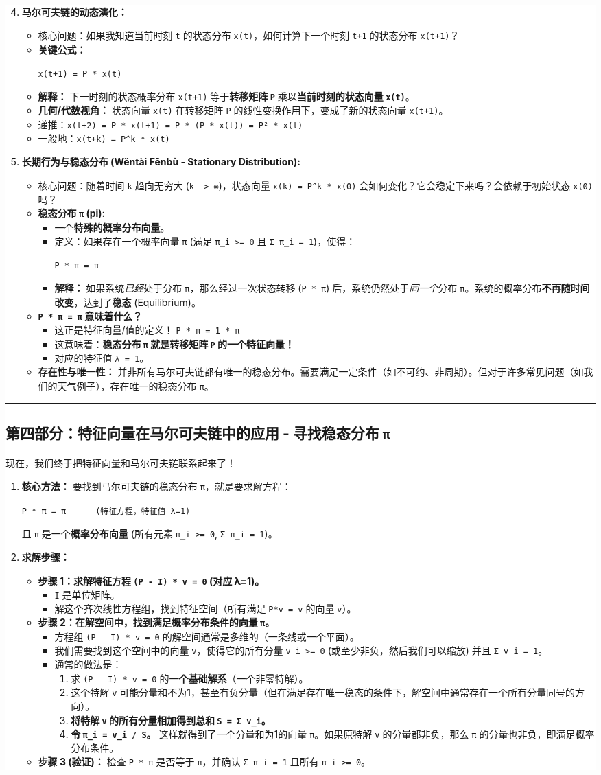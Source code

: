 4.  **马尔可夫链的动态演化：**
    *   核心问题：如果我知道当前时刻 `t` 的状态分布 `x(t)`，如何计算下一个时刻 `t+1` 的状态分布 `x(t+1)`？
    *   **关键公式：**
        ```
        x(t+1) = P * x(t)
        ```
    *   **解释：** 下一时刻的状态概率分布 `x(t+1)` 等于**转移矩阵 `P`** 乘以**当前时刻的状态向量 `x(t)`**。
    *   **几何/代数视角：** 状态向量 `x(t)` 在转移矩阵 `P` 的线性变换作用下，变成了新的状态向量 `x(t+1)`。
    *   递推：`x(t+2) = P * x(t+1) = P * (P * x(t)) = P² * x(t)`
    *   一般地：`x(t+k) = P^k * x(t)`

5.  **长期行为与稳态分布 (Wěntài Fēnbù - Stationary Distribution):**
    *   核心问题：随着时间 `k` 趋向无穷大 (`k -> ∞`)，状态向量 `x(k) = P^k * x(0)` 会如何变化？它会稳定下来吗？会依赖于初始状态 `x(0)` 吗？
    *   **稳态分布 `π` (pi):**
        *   一个**特殊的概率分布向量**。
        *   定义：如果存在一个概率向量 `π` (满足 `π_i >= 0` 且 `Σ π_i = 1`)，使得：
            ```
            P * π = π
            ```
        *   **解释：** 如果系统*已经*处于分布 `π`，那么经过一次状态转移 (`P * π`) 后，系统仍然处于*同一个*分布 `π`。系统的概率分布**不再随时间改变**，达到了**稳态** (Equilibrium)。
    *   **`P * π = π` 意味着什么？**
        *   这正是特征向量/值的定义！ `P * π = 1 * π`
        *   这意味着：**稳态分布 `π` 就是转移矩阵 `P` 的一个特征向量！**
        *   对应的特征值 `λ = 1`。
    *   **存在性与唯一性：** 并非所有马尔可夫链都有唯一的稳态分布。需要满足一定条件（如不可约、非周期）。但对于许多常见问题（如我们的天气例子），存在唯一的稳态分布 `π`。

---

## 第四部分：特征向量在马尔可夫链中的应用 - 寻找稳态分布 `π`

现在，我们终于把特征向量和马尔可夫链联系起来了！

1.  **核心方法：**
    要找到马尔可夫链的稳态分布 `π`，就是要求解方程：
    ```
    P * π = π      (特征方程，特征值 λ=1)
    ```
    且 `π` 是一个**概率分布向量** (所有元素 `π_i >= 0`, `Σ π_i = 1`)。

2.  **求解步骤：**
    *   **步骤 1：求解特征方程 `(P - I) * v = 0` (对应 λ=1)。**
        *   `I` 是单位矩阵。
        *   解这个齐次线性方程组，找到特征空间（所有满足 `P*v = v` 的向量 `v`）。
    *   **步骤 2：在解空间中，找到满足概率分布条件的向量 `π`。**
        *   方程组 `(P - I) * v = 0` 的解空间通常是多维的（一条线或一个平面）。
        *   我们需要找到这个空间中的向量 `v`，使得它的所有分量 `v_i >= 0` (或至少非负，然后我们可以缩放) 并且 `Σ v_i = 1`。
        *   通常的做法是：
            1.  求 `(P - I) * v = 0` 的**一个基础解系**（一个非零特解）。
            2.  这个特解 `v` 可能分量和不为1，甚至有负分量（但在满足存在唯一稳态的条件下，解空间中通常存在一个所有分量同号的方向）。
            3.  **将特解 `v` 的所有分量相加得到总和 `S = Σ v_i`。**
            4.  **令 `π_i = v_i / S`。** 这样就得到了一个分量和为1的向量 `π`。如果原特解 `v` 的分量都非负，那么 `π` 的分量也非负，即满足概率分布条件。
    *   **步骤 3 (验证)：** 检查 `P * π` 是否等于 `π`，并确认 `Σ π_i = 1` 且所有 `π_i >= 0`。
